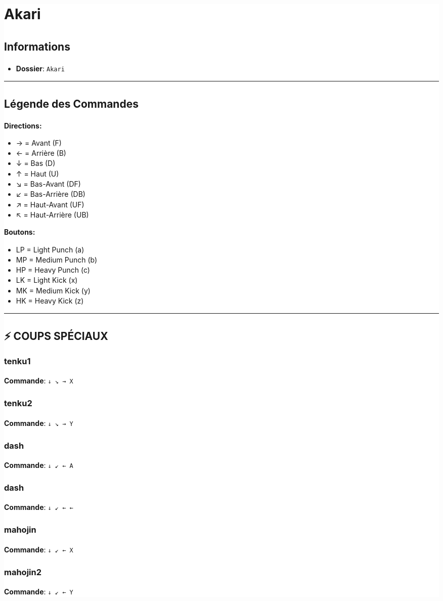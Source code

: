 # Akari

## Informations
- **Dossier**: `Akari`

---

## Légende des Commandes

**Directions:**
- → = Avant (F)
- ← = Arrière (B)
- ↓ = Bas (D)
- ↑ = Haut (U)
- ↘ = Bas-Avant (DF)
- ↙ = Bas-Arrière (DB)
- ↗ = Haut-Avant (UF)
- ↖ = Haut-Arrière (UB)

**Boutons:**
- LP = Light Punch (a)
- MP = Medium Punch (b)
- HP = Heavy Punch (c)
- LK = Light Kick (x)
- MK = Medium Kick (y)
- HK = Heavy Kick (z)

---

## ⚡ COUPS SPÉCIAUX

### tenku1
**Commande**: `↓ ↘ → X`

### tenku2
**Commande**: `↓ ↘ → Y`

### dash
**Commande**: `↓ ↙ ← A`

### dash
**Commande**: `↓ ↙ ← ←`

### mahojin
**Commande**: `↓ ↙ ← X`

### mahojin2
**Commande**: `↓ ↙ ← Y`
